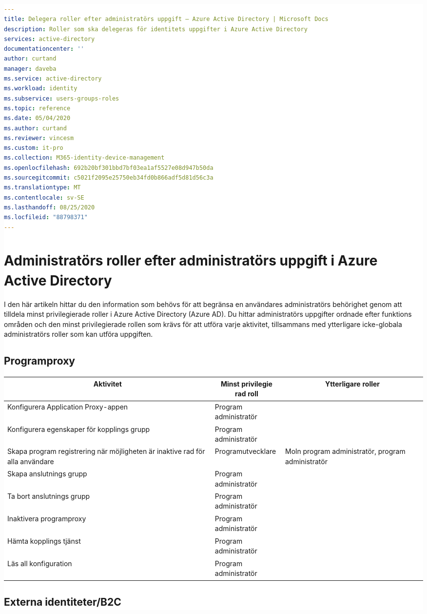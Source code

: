 ```yaml
---
title: Delegera roller efter administratörs uppgift – Azure Active Directory | Microsoft Docs
description: Roller som ska delegeras för identitets uppgifter i Azure Active Directory
services: active-directory
documentationcenter: ''
author: curtand
manager: daveba
ms.service: active-directory
ms.workload: identity
ms.subservice: users-groups-roles
ms.topic: reference
ms.date: 05/04/2020
ms.author: curtand
ms.reviewer: vincesm
ms.custom: it-pro
ms.collection: M365-identity-device-management
ms.openlocfilehash: 692b20bf301bbd7bf03ea1af5527e08d947b50da
ms.sourcegitcommit: c5021f2095e25750eb34fd0b866adf5d81d56c3a
ms.translationtype: MT
ms.contentlocale: sv-SE
ms.lasthandoff: 08/25/2020
ms.locfileid: "88798371"
---
```

# <a name="administrator-roles-by-admin-task-in-azure-active-directory"></a>Administratörs roller efter administratörs uppgift i Azure Active Directory

I den här artikeln hittar du den information som behövs för att begränsa en användares administratörs behörighet genom att tilldela minst privilegierade roller i Azure Active Directory (Azure AD). Du hittar administratörs uppgifter ordnade efter funktions områden och den minst privilegierade rollen som krävs för att utföra varje aktivitet, tillsammans med ytterligare icke-globala administratörs roller som kan utföra uppgiften.

## <a name="application-proxy"></a>Programproxy

Aktivitet | Minst privilegie rad roll | Ytterligare roller
---- | --------------------- | ----------------
Konfigurera Application Proxy-appen | Program administratör | 
Konfigurera egenskaper för kopplings grupp | Program administratör | 
Skapa program registrering när möjligheten är inaktive rad för alla användare | Programutvecklare | Moln program administratör, program administratör
Skapa anslutnings grupp | Program administratör | 
Ta bort anslutnings grupp | Program administratör | 
Inaktivera programproxy | Program administratör | 
Hämta kopplings tjänst | Program administratör | 
Läs all konfiguration | Program administratör | 

## <a name="external-identitiesb2c"></a>Externa identiteter/B2C
